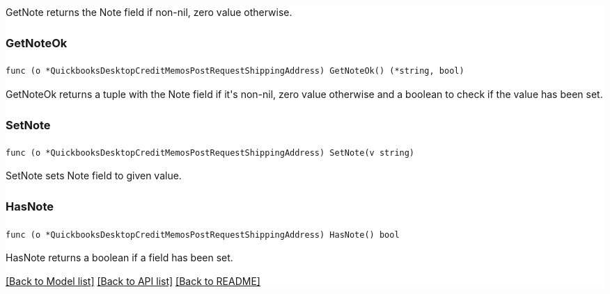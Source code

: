 GetNote returns the Note field if non-nil, zero value otherwise.

### GetNoteOk

`func (o *QuickbooksDesktopCreditMemosPostRequestShippingAddress) GetNoteOk() (*string, bool)`

GetNoteOk returns a tuple with the Note field if it's non-nil, zero value otherwise
and a boolean to check if the value has been set.

### SetNote

`func (o *QuickbooksDesktopCreditMemosPostRequestShippingAddress) SetNote(v string)`

SetNote sets Note field to given value.

### HasNote

`func (o *QuickbooksDesktopCreditMemosPostRequestShippingAddress) HasNote() bool`

HasNote returns a boolean if a field has been set.


[[Back to Model list]](../README.md#documentation-for-models) [[Back to API list]](../README.md#documentation-for-api-endpoints) [[Back to README]](../README.md)


